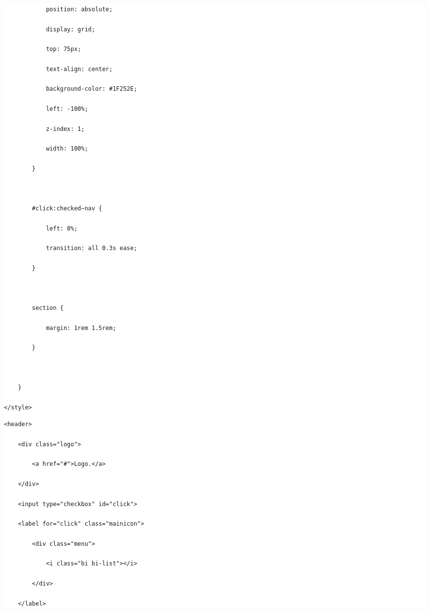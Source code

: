                 position: absolute;

                display: grid;

                top: 75px;

                text-align: center;

                background-color: #1F252E;

                left: -100%;

                z-index: 1;

                width: 100%;

            }



            #click:checked~nav {

                left: 0%;

                transition: all 0.3s ease;

            }



            section {

                margin: 1rem 1.5rem;

            }



        }

    </style>

</head>



<body>

    <header>

        <div class="logo">

            <a href="#">Logo.</a>

        </div>

        <input type="checkbox" id="click">

        <label for="click" class="mainicon">

            <div class="menu">

                <i class="bi bi-list"></i>

            </div>

        </label>
